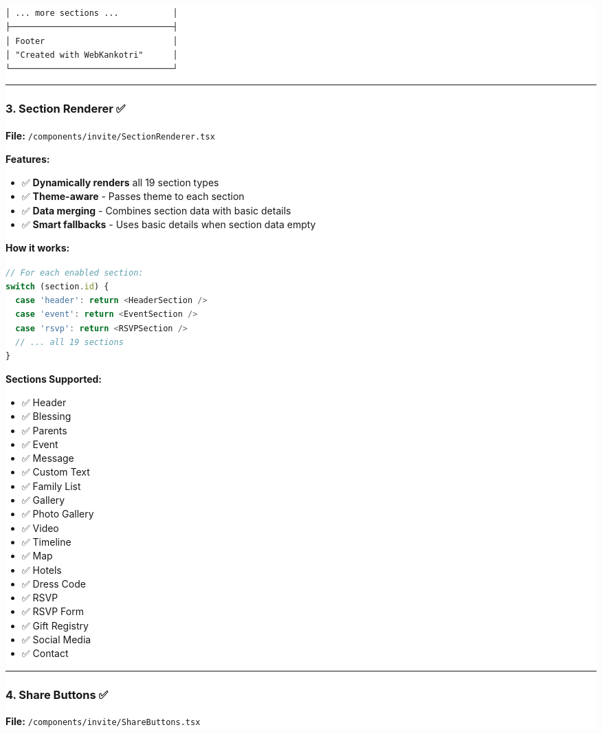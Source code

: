 ```
│ ... more sections ...           │
├─────────────────────────────────┤
│ Footer                          │
│ "Created with WebKankotri"      │
└─────────────────────────────────┘
```

---

### **3. Section Renderer** ✅
**File:** `/components/invite/SectionRenderer.tsx`

**Features:**
- ✅ **Dynamically renders** all 19 section types
- ✅ **Theme-aware** - Passes theme to each section
- ✅ **Data merging** - Combines section data with basic details
- ✅ **Smart fallbacks** - Uses basic details when section data empty

**How it works:**
```typescript
// For each enabled section:
switch (section.id) {
  case 'header': return <HeaderSection />
  case 'event': return <EventSection />
  case 'rsvp': return <RSVPSection />
  // ... all 19 sections
}
```

**Sections Supported:**
- ✅ Header
- ✅ Blessing
- ✅ Parents
- ✅ Event
- ✅ Message
- ✅ Custom Text
- ✅ Family List
- ✅ Gallery
- ✅ Photo Gallery
- ✅ Video
- ✅ Timeline
- ✅ Map
- ✅ Hotels
- ✅ Dress Code
- ✅ RSVP
- ✅ RSVP Form
- ✅ Gift Registry
- ✅ Social Media
- ✅ Contact

---

### **4. Share Buttons** ✅
**File:** `/components/invite/ShareButtons.tsx`

